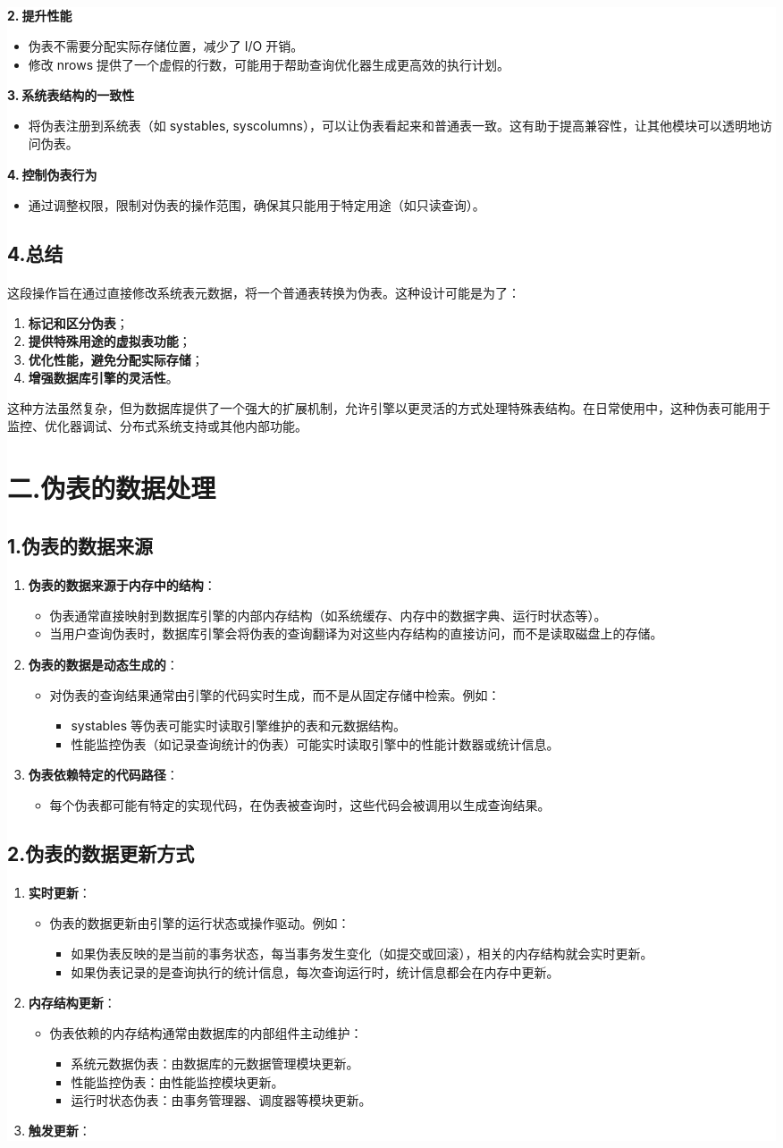 **2. 提升性能**

- 伪表不需要分配实际存储位置，减少了 I/O 开销。
- 修改 nrows 提供了一个虚假的行数，可能用于帮助查询优化器生成更高效的执行计划。

**3. 系统表结构的一致性**

- 将伪表注册到系统表（如 systables, syscolumns），可以让伪表看起来和普通表一致。这有助于提高兼容性，让其他模块可以透明地访问伪表。

**4. 控制伪表行为**

- 通过调整权限，限制对伪表的操作范围，确保其只能用于特定用途（如只读查询）。
   

## 4.总结

这段操作旨在通过直接修改系统表元数据，将一个普通表转换为伪表。这种设计可能是为了：

1. **标记和区分伪表**；
2. **提供特殊用途的虚拟表功能**；
3. **优化性能，避免分配实际存储**；
4. **增强数据库引擎的灵活性**。

这种方法虽然复杂，但为数据库提供了一个强大的扩展机制，允许引擎以更灵活的方式处理特殊表结构。在日常使用中，这种伪表可能用于监控、优化器调试、分布式系统支持或其他内部功能。
    
# 二.伪表的数据处理

## 1.伪表的数据来源

1. **伪表的数据来源于内存中的结构**：
    
    - 伪表通常直接映射到数据库引擎的内部内存结构（如系统缓存、内存中的数据字典、运行时状态等）。
    - 当用户查询伪表时，数据库引擎会将伪表的查询翻译为对这些内存结构的直接访问，而不是读取磁盘上的存储。
2. **伪表的数据是动态生成的**：
    
    - 对伪表的查询结果通常由引擎的代码实时生成，而不是从固定存储中检索。例如：
        
        - systables 等伪表可能实时读取引擎维护的表和元数据结构。
        - 性能监控伪表（如记录查询统计的伪表）可能实时读取引擎中的性能计数器或统计信息。
3. **伪表依赖特定的代码路径**：
    
    - 每个伪表都可能有特定的实现代码，在伪表被查询时，这些代码会被调用以生成查询结果。
   

## 2.伪表的数据更新方式

1. **实时更新**：
    
    - 伪表的数据更新由引擎的运行状态或操作驱动。例如：
        
        - 如果伪表反映的是当前的事务状态，每当事务发生变化（如提交或回滚），相关的内存结构就会实时更新。
        - 如果伪表记录的是查询执行的统计信息，每次查询运行时，统计信息都会在内存中更新。
2. **内存结构更新**：
    
    - 伪表依赖的内存结构通常由数据库的内部组件主动维护：
        
        - 系统元数据伪表：由数据库的元数据管理模块更新。
        - 性能监控伪表：由性能监控模块更新。
        - 运行时状态伪表：由事务管理器、调度器等模块更新。
3. **触发更新**：
    